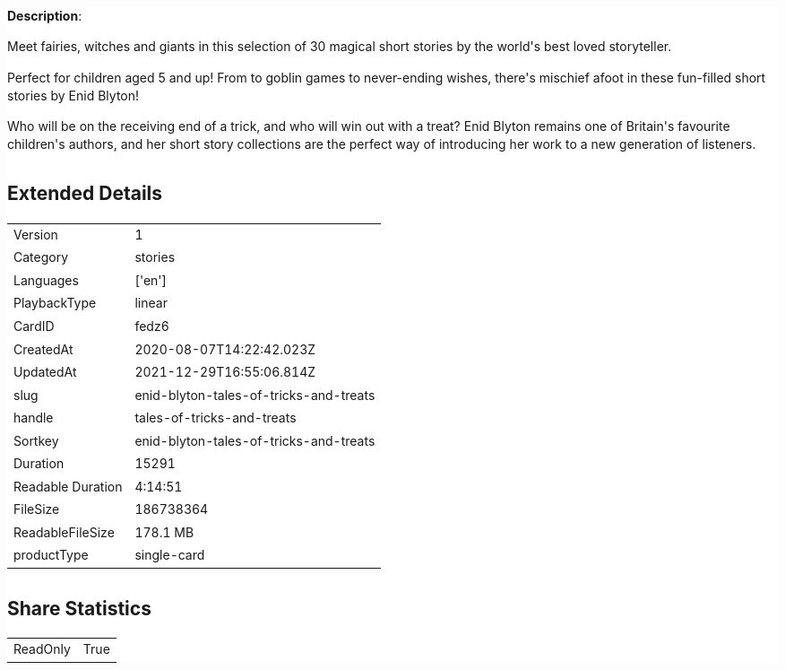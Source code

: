 **Description**:

Meet fairies, witches and giants in this selection of 30 magical short stories by the world's best loved storyteller. 

Perfect for children aged 5 and up! From to goblin games to never-ending wishes, there's mischief afoot in these fun-filled short stories by Enid Blyton! 

Who will be on the receiving end of a trick, and who will win out with a treat? Enid Blyton remains one of Britain's favourite children's authors, and her short story collections are the perfect way of introducing her work to a new generation of listeners.  


## Extended Details

|  |  |
| - | - |
| Version | 1 |
| Category | stories |
| Languages | ['en'] |
| PlaybackType | linear |
| CardID | fedz6 |
| CreatedAt | 2020-08-07T14:22:42.023Z |
| UpdatedAt | 2021-12-29T16:55:06.814Z |
| slug | enid-blyton-tales-of-tricks-and-treats |
| handle | tales-of-tricks-and-treats |
| Sortkey | enid-blyton-tales-of-tricks-and-treats |
| Duration | 15291 |
| Readable Duration | 4:14:51 |
| FileSize | 186738364 |
| ReadableFileSize | 178.1 MB |
| productType | single-card |


## Share Statistics

|  |  |
| - | - |
| ReadOnly | True |
